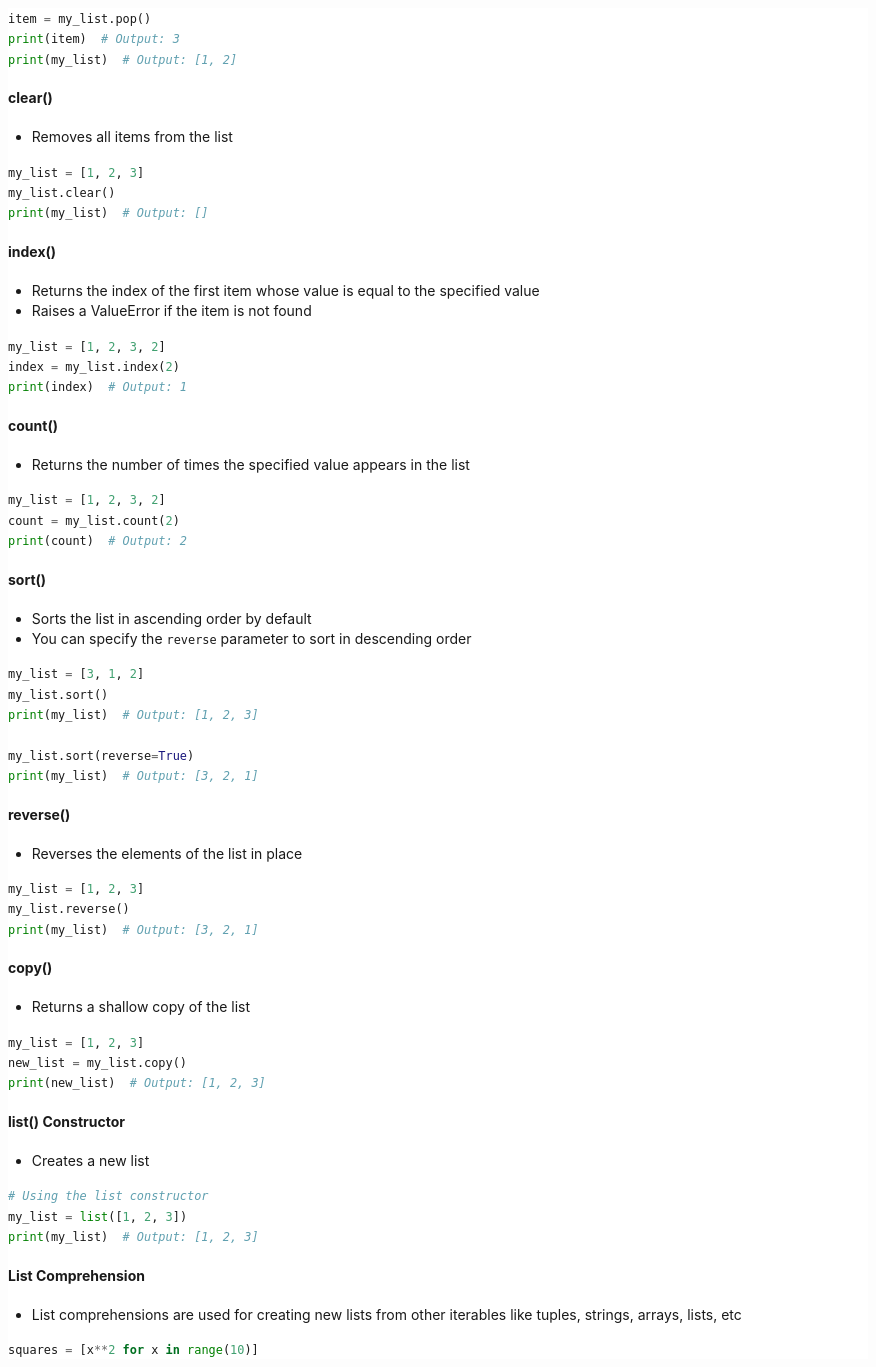 ```python
item = my_list.pop()
print(item)  # Output: 3
print(my_list)  # Output: [1, 2]
```
#### clear()
- Removes all items from the list
```python
my_list = [1, 2, 3]
my_list.clear()
print(my_list)  # Output: []
```
#### index()
- Returns the index of the first item whose value is equal to the specified value
- Raises a ValueError if the item is not found
```python
my_list = [1, 2, 3, 2]
index = my_list.index(2)
print(index)  # Output: 1
```
#### count()
- Returns the number of times the specified value appears in the list
```python
my_list = [1, 2, 3, 2]
count = my_list.count(2)
print(count)  # Output: 2
```
#### sort()
- Sorts the list in ascending order by default
- You can specify the `reverse` parameter to sort in descending order
```python
my_list = [3, 1, 2]
my_list.sort()
print(my_list)  # Output: [1, 2, 3]

my_list.sort(reverse=True)
print(my_list)  # Output: [3, 2, 1]
```
#### reverse()
- Reverses the elements of the list in place
```python
my_list = [1, 2, 3]
my_list.reverse()
print(my_list)  # Output: [3, 2, 1]
```
#### copy()
- Returns a shallow copy of the list
```python
my_list = [1, 2, 3]
new_list = my_list.copy()
print(new_list)  # Output: [1, 2, 3]
```
#### list() Constructor
- Creates a new list
```python
# Using the list constructor
my_list = list([1, 2, 3])
print(my_list)  # Output: [1, 2, 3]
```
#### List Comprehension
- List comprehensions are used for creating new lists from other iterables like tuples, strings, arrays, lists, etc
```python
squares = [x**2 for x in range(10)]
```